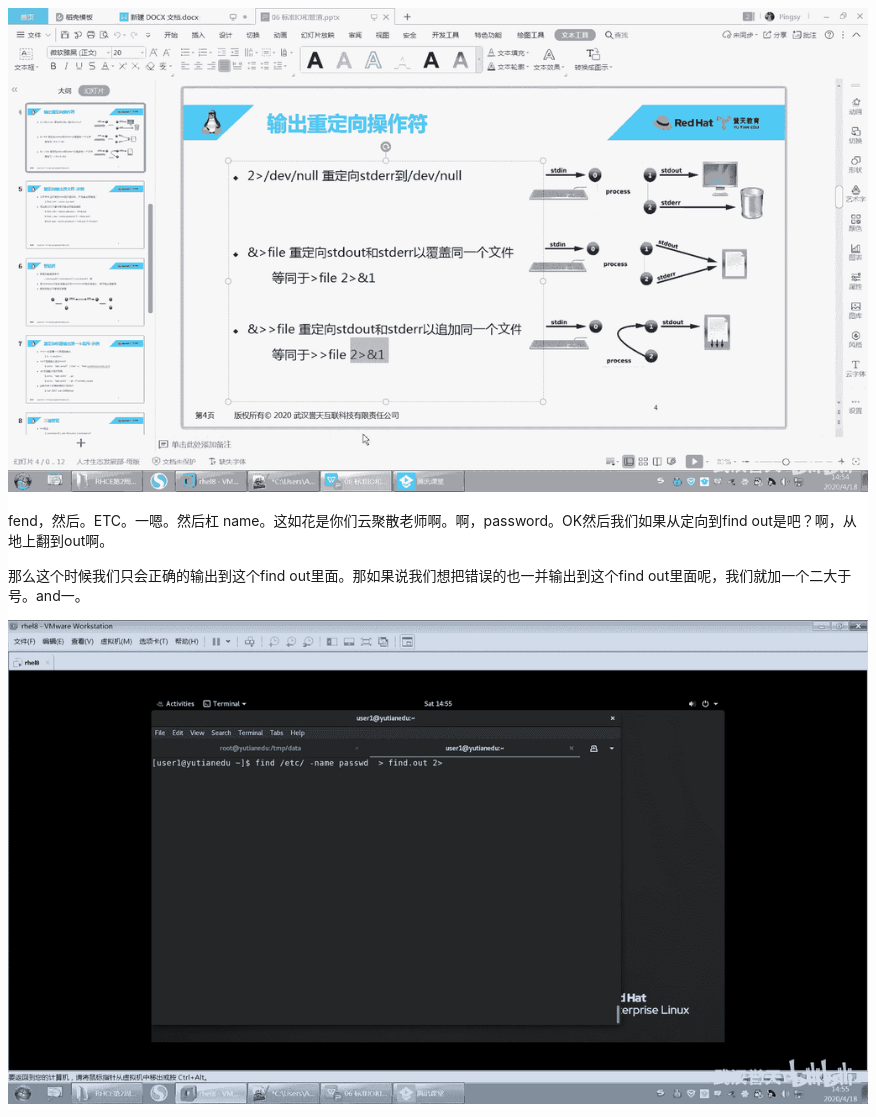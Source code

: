 ![](img/60b24f7b6385510c2455f502964c1bc9_11.png)

fend，然后。ETC。一嗯。然后杠 name。这如花是你们云聚散老师啊。啊，password。OK然后我们如果从定向到find out是吧？啊，从地上翻到out啊。

那么这个时候我们只会正确的输出到这个find out里面。那如果说我们想把错误的也一并输出到这个find out里面呢，我们就加一个二大于号。and一。



![](img/60b24f7b6385510c2455f502964c1bc9_13.png)

